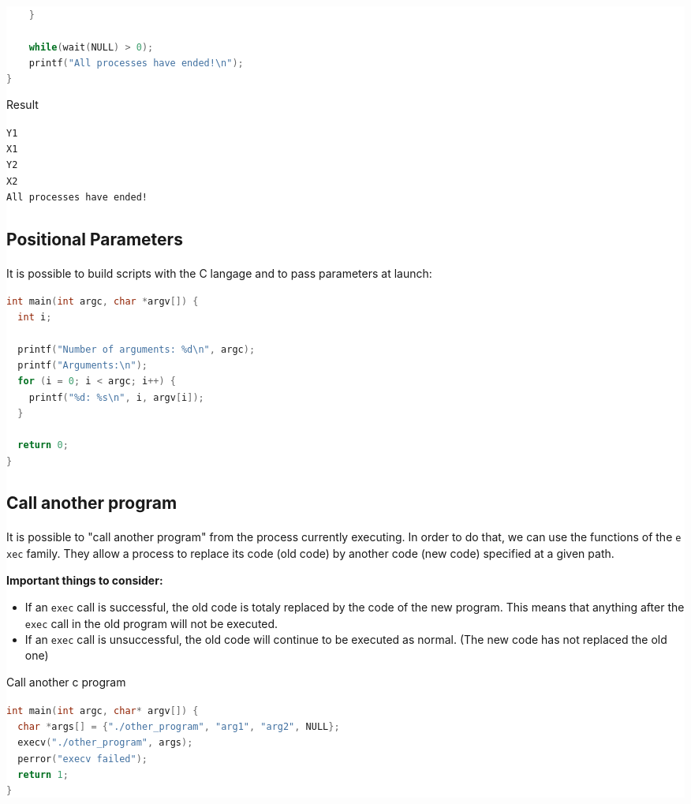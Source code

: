 ```c
    }

    while(wait(NULL) > 0);
    printf("All processes have ended!\n");
}
```

Result
```bash
Y1
X1
Y2
X2
All processes have ended!
```

## Positional Parameters

It is possible to build scripts with the C langage and to pass parameters at launch:
```c
int main(int argc, char *argv[]) {
  int i;

  printf("Number of arguments: %d\n", argc);
  printf("Arguments:\n");
  for (i = 0; i < argc; i++) {
    printf("%d: %s\n", i, argv[i]);
  }

  return 0;
}
```

## Call another program

It is possible to "call another program" from the process currently executing. In order to do that, we can use the functions of the `exec` family. They allow a process to replace its code (old code) by another code (new code) specified at a given path.

**Important things to consider:**
- If an `exec` call is successful, the old code is totaly replaced by the code of the new program. This means that anything after the `exec` call in the old program will not be executed.
- If an `exec` call is unsuccessful, the old code will continue to be executed as normal. (The new code has not replaced the old one)

Call another c program
```c
int main(int argc, char* argv[]) {
  char *args[] = {"./other_program", "arg1", "arg2", NULL};
  execv("./other_program", args);
  perror("execv failed");
  return 1;
}
```
